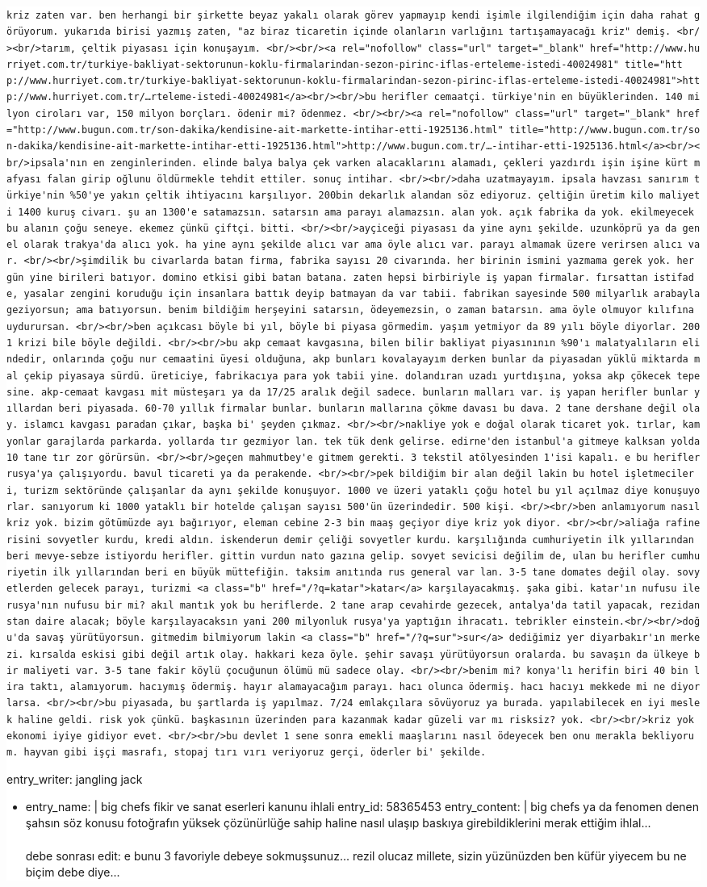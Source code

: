     kriz zaten var. ben herhangi bir şirkette beyaz yakalı olarak görev yapmayıp kendi işimle ilgilendiğim için daha rahat görüyorum. yukarıda birisi yazmış zaten, "az biraz ticaretin içinde olanların varlığını tartışamayacağı kriz" demiş. <br/><br/>tarım, çeltik piyasası için konuşayım. <br/><br/><a rel="nofollow" class="url" target="_blank" href="http://www.hurriyet.com.tr/turkiye-bakliyat-sektorunun-koklu-firmalarindan-sezon-pirinc-iflas-erteleme-istedi-40024981" title="http://www.hurriyet.com.tr/turkiye-bakliyat-sektorunun-koklu-firmalarindan-sezon-pirinc-iflas-erteleme-istedi-40024981">http://www.hurriyet.com.tr/…rteleme-istedi-40024981</a><br/><br/>bu herifler cemaatçi. türkiye'nin en büyüklerinden. 140 milyon ciroları var, 150 milyon borçları. ödenir mi? ödenmez. <br/><br/><a rel="nofollow" class="url" target="_blank" href="http://www.bugun.com.tr/son-dakika/kendisine-ait-markette-intihar-etti-1925136.html" title="http://www.bugun.com.tr/son-dakika/kendisine-ait-markette-intihar-etti-1925136.html">http://www.bugun.com.tr/…-intihar-etti-1925136.html</a><br/><br/>ipsala'nın en zenginlerinden. elinde balya balya çek varken alacaklarını alamadı, çekleri yazdırdı işin işine kürt mafyası falan girip oğlunu öldürmekle tehdit ettiler. sonuç intihar. <br/><br/>daha uzatmayayım. ipsala havzası sanırım türkiye'nin %50'ye yakın çeltik ihtiyacını karşılıyor. 200bin dekarlık alandan söz ediyoruz. çeltiğin üretim kilo maliyeti 1400 kuruş civarı. şu an 1300'e satamazsın. satarsın ama parayı alamazsın. alan yok. açık fabrika da yok. ekilmeyecek bu alanın çoğu seneye. ekemez çünkü çiftçi. bitti. <br/><br/>ayçiceği piyasası da yine aynı şekilde. uzunköprü ya da genel olarak trakya'da alıcı yok. ha yine aynı şekilde alıcı var ama öyle alıcı var. parayı almamak üzere verirsen alıcı var. <br/><br/>şimdilik bu civarlarda batan firma, fabrika sayısı 20 civarında. her birinin ismini yazmama gerek yok. her gün yine birileri batıyor. domino etkisi gibi batan batana. zaten hepsi birbiriyle iş yapan firmalar. fırsattan istifade, yasalar zengini koruduğu için insanlara battık deyip batmayan da var tabii. fabrikan sayesinde 500 milyarlık arabayla geziyorsun; ama batıyorsun. benim bildiğim herşeyini satarsın, ödeyemezsin, o zaman batarsın. ama öyle olmuyor kılıfına uydurursan. <br/><br/>ben açıkcası böyle bi yıl, böyle bi piyasa görmedim. yaşım yetmiyor da 89 yılı böyle diyorlar. 2001 krizi bile böyle değildi. <br/><br/>bu akp cemaat kavgasına, bilen bilir bakliyat piyasınının %90'ı malatyalıların elindedir, onlarında çoğu nur cemaatini üyesi olduğuna, akp bunları kovalayayım derken bunlar da piyasadan yüklü miktarda mal çekip piyasaya sürdü. üreticiye, fabrikacıya para yok tabii yine. dolandıran uzadı yurtdışına, yoksa akp çökecek tepesine. akp-cemaat kavgası mit müsteşarı ya da 17/25 aralık değil sadece. bunların malları var. iş yapan herifler bunlar yıllardan beri piyasada. 60-70 yıllık firmalar bunlar. bunların mallarına çökme davası bu dava. 2 tane dershane değil olay. islamcı kavgası paradan çıkar, başka bi' şeyden çıkmaz. <br/><br/>nakliye yok e doğal olarak ticaret yok. tırlar, kamyonlar garajlarda parkarda. yollarda tır gezmiyor lan. tek tük denk gelirse. edirne'den istanbul'a gitmeye kalksan yolda 10 tane tır zor görürsün. <br/><br/>geçen mahmutbey'e gitmem gerekti. 3 tekstil atölyesinden 1'isi kapalı. e bu herifler rusya'ya çalışıyordu. bavul ticareti ya da perakende. <br/><br/>pek bildiğim bir alan değil lakin bu hotel işletmecileri, turizm sektöründe çalışanlar da aynı şekilde konuşuyor. 1000 ve üzeri yataklı çoğu hotel bu yıl açılmaz diye konuşuyorlar. sanıyorum ki 1000 yataklı bir hotelde çalışan sayısı 500'ün üzerindedir. 500 kişi. <br/><br/>ben anlamıyorum nasıl kriz yok. bizim götümüzde ayı bağırıyor, eleman cebine 2-3 bin maaş geçiyor diye kriz yok diyor. <br/><br/>aliağa rafinerisini sovyetler kurdu, kredi aldın. iskenderun demir çeliği sovyetler kurdu. karşılığında cumhuriyetin ilk yıllarından beri mevye-sebze istiyordu herifler. gittin vurdun nato gazına gelip. sovyet sevicisi değilim de, ulan bu herifler cumhuriyetin ilk yıllarından beri en büyük müttefiğin. taksim anıtında rus general var lan. 3-5 tane domates değil olay. sovyetlerden gelecek parayı, turizmi <a class="b" href="/?q=katar">katar</a> karşılayacakmış. şaka gibi. katar'ın nufusu ile rusya'nın nufusu bir mi? akıl mantık yok bu heriflerde. 2 tane arap cevahirde gezecek, antalya'da tatil yapacak, rezidanstan daire alacak; böyle karşılayacaksın yani 200 milyonluk rusya'ya yaptığın ihracatı. tebrikler einstein.<br/><br/>doğu'da savaş yürütüyorsun. gitmedim bilmiyorum lakin <a class="b" href="/?q=sur">sur</a> dediğimiz yer diyarbakır'ın merkezi. kırsalda eskisi gibi değil artık olay. hakkari keza öyle. şehir savaşı yürütüyorsun oralarda. bu savaşın da ülkeye bir maliyeti var. 3-5 tane fakir köylü çocuğunun ölümü mü sadece olay. <br/><br/>benim mi? konya'lı herifin biri 40 bin lira taktı, alamıyorum. hacıymış ödermiş. hayır alamayacağım parayı. hacı olunca ödermiş. hacı hacıyı mekkede mi ne diyorlarsa. <br/><br/>bu piyasada, bu şartlarda iş yapılmaz. 7/24 emlakçılara sövüyoruz ya burada. yapılabilecek en iyi meslek haline geldi. risk yok çünkü. başkasının üzerinden para kazanmak kadar güzeli var mı risksiz? yok. <br/><br/>kriz yok ekonomi iyiye gidiyor evet. <br/><br/>bu devlet 1 sene sonra emekli maaşlarını nasıl ödeyecek ben onu merakla bekliyorum. hayvan gibi işçi masrafı, stopaj tırı vırı veriyoruz gerçi, öderler bi' şekilde.
  entry_writer: jangling jack
- entry_name: |
    big chefs fikir ve sanat eserleri kanunu ihlali
  entry_id: 58365453
  entry_content: |
    big chefs ya da fenomen denen şahsın söz konusu fotoğrafın yüksek çözünürlüğe sahip haline nasıl ulaşıp baskıya girebildiklerini merak ettiğim ihlal...<br/><br/>debe sonrası edit: e bunu 3 favoriyle debeye sokmuşsunuz... rezil olucaz millete, sizin yüzünüzden ben küfür yiyecem bu ne biçim debe diye...